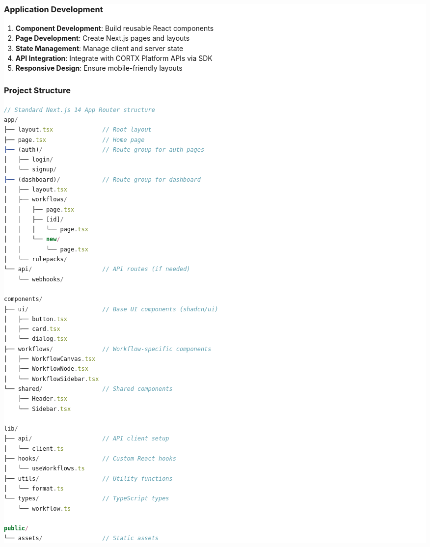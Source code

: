 ### Application Development
1. **Component Development**: Build reusable React components
2. **Page Development**: Create Next.js pages and layouts
3. **State Management**: Manage client and server state
4. **API Integration**: Integrate with CORTX Platform APIs via SDK
5. **Responsive Design**: Ensure mobile-friendly layouts

### Project Structure
```typescript
// Standard Next.js 14 App Router structure
app/
├── layout.tsx              // Root layout
├── page.tsx                // Home page
├── (auth)/                 // Route group for auth pages
│   ├── login/
│   └── signup/
├── (dashboard)/            // Route group for dashboard
│   ├── layout.tsx
│   ├── workflows/
│   │   ├── page.tsx
│   │   ├── [id]/
│   │   │   └── page.tsx
│   │   └── new/
│   │       └── page.tsx
│   └── rulepacks/
└── api/                    // API routes (if needed)
    └── webhooks/

components/
├── ui/                     // Base UI components (shadcn/ui)
│   ├── button.tsx
│   ├── card.tsx
│   └── dialog.tsx
├── workflows/              // Workflow-specific components
│   ├── WorkflowCanvas.tsx
│   ├── WorkflowNode.tsx
│   └── WorkflowSidebar.tsx
└── shared/                 // Shared components
    ├── Header.tsx
    └── Sidebar.tsx

lib/
├── api/                    // API client setup
│   └── client.ts
├── hooks/                  // Custom React hooks
│   └── useWorkflows.ts
├── utils/                  // Utility functions
│   └── format.ts
└── types/                  // TypeScript types
    └── workflow.ts

public/
└── assets/                 // Static assets
```
